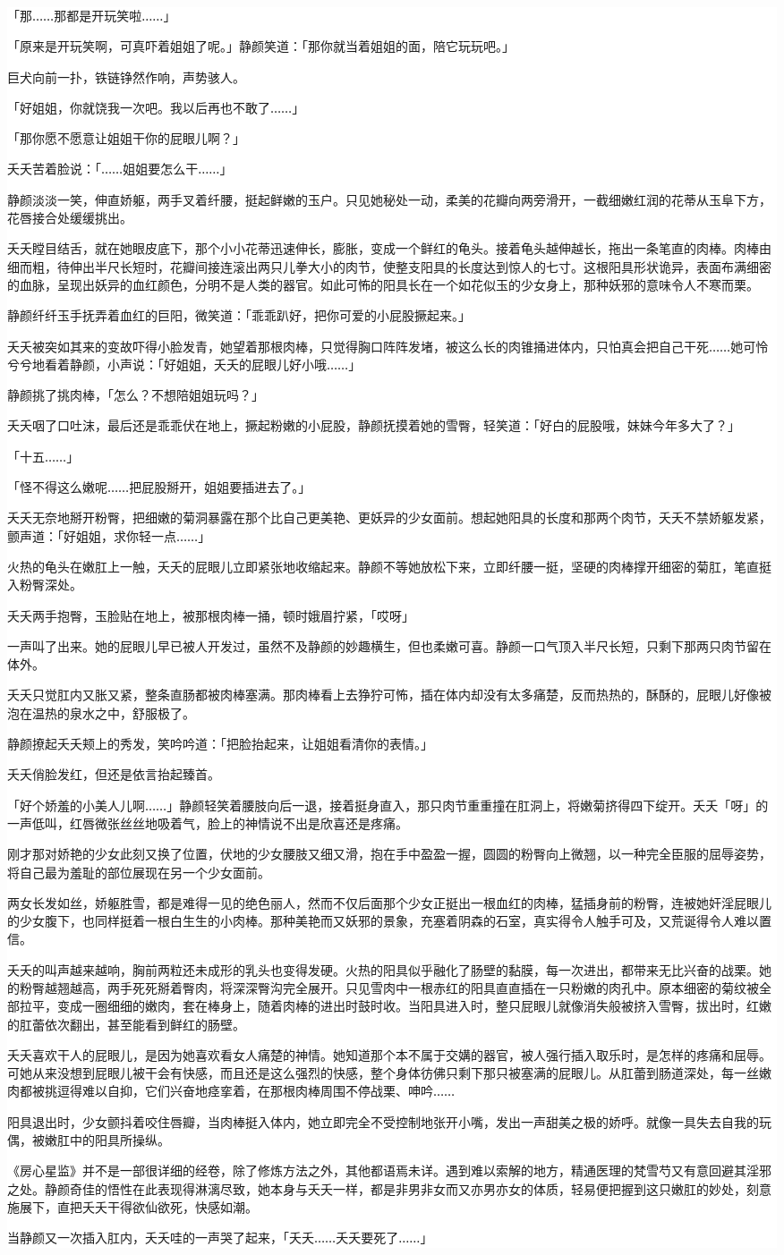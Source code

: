 「那……那都是开玩笑啦……」

「原来是开玩笑啊，可真吓着姐姐了呢。」静颜笑道：「那你就当着姐姐的面，陪它玩玩吧。」

巨犬向前一扑，铁链铮然作响，声势骇人。

「好姐姐，你就饶我一次吧。我以后再也不敢了……」

「那你愿不愿意让姐姐干你的屁眼儿啊？」

夭夭苦着脸说：「……姐姐要怎么干……」

静颜淡淡一笑，伸直娇躯，两手叉着纤腰，挺起鲜嫩的玉户。只见她秘处一动，柔美的花瓣向两旁滑开，一截细嫩红润的花蒂从玉阜下方，花唇接合处缓缓挑出。

夭夭瞠目结舌，就在她眼皮底下，那个小小花蒂迅速伸长，膨胀，变成一个鲜红的龟头。接着龟头越伸越长，拖出一条笔直的肉棒。肉棒由细而粗，待伸出半尺长短时，花瓣间接连滚出两只儿拳大小的肉节，使整支阳具的长度达到惊人的七寸。这根阳具形状诡异，表面布满细密的血脉，呈现出妖异的血红颜色，分明不是人类的器官。如此可怖的阳具长在一个如花似玉的少女身上，那种妖邪的意味令人不寒而栗。

静颜纤纤玉手抚弄着血红的巨阳，微笑道：「乖乖趴好，把你可爱的小屁股撅起来。」

夭夭被突如其来的变故吓得小脸发青，她望着那根肉棒，只觉得胸口阵阵发堵，被这么长的肉锥捅进体内，只怕真会把自己干死……她可怜兮兮地看着静颜，小声说：「好姐姐，夭夭的屁眼儿好小哦……」

静颜挑了挑肉棒，「怎么？不想陪姐姐玩吗？」

夭夭咽了口吐沫，最后还是乖乖伏在地上，撅起粉嫩的小屁股，静颜抚摸着她的雪臀，轻笑道：「好白的屁股哦，妹妹今年多大了？」

「十五……」

「怪不得这么嫩呢……把屁股掰开，姐姐要插进去了。」

夭夭无奈地掰开粉臀，把细嫩的菊洞暴露在那个比自己更美艳、更妖异的少女面前。想起她阳具的长度和那两个肉节，夭夭不禁娇躯发紧，颤声道：「好姐姐，求你轻一点……」

火热的龟头在嫩肛上一触，夭夭的屁眼儿立即紧张地收缩起来。静颜不等她放松下来，立即纤腰一挺，坚硬的肉棒撑开细密的菊肛，笔直挺入粉臀深处。

夭夭两手抱臀，玉脸贴在地上，被那根肉棒一捅，顿时娥眉拧紧，「哎呀」

一声叫了出来。她的屁眼儿早已被人开发过，虽然不及静颜的妙趣横生，但也柔嫩可喜。静颜一口气顶入半尺长短，只剩下那两只肉节留在体外。

夭夭只觉肛内又胀又紧，整条直肠都被肉棒塞满。那肉棒看上去狰狞可怖，插在体内却没有太多痛楚，反而热热的，酥酥的，屁眼儿好像被泡在温热的泉水之中，舒服极了。

静颜撩起夭夭颊上的秀发，笑吟吟道：「把脸抬起来，让姐姐看清你的表情。」

夭夭俏脸发红，但还是依言抬起臻首。

「好个娇羞的小美人儿啊……」静颜轻笑着腰肢向后一退，接着挺身直入，那只肉节重重撞在肛洞上，将嫩菊挤得四下绽开。夭夭「呀」的一声低叫，红唇微张丝丝地吸着气，脸上的神情说不出是欣喜还是疼痛。

刚才那对娇艳的少女此刻又换了位置，伏地的少女腰肢又细又滑，抱在手中盈盈一握，圆圆的粉臀向上微翘，以一种完全臣服的屈辱姿势，将自己最为羞耻的部位展现在另一个少女面前。

两女长发如丝，娇躯胜雪，都是难得一见的绝色丽人，然而不仅后面那个少女正挺出一根血红的肉棒，猛插身前的粉臀，连被她奸淫屁眼儿的少女腹下，也同样挺着一根白生生的小肉棒。那种美艳而又妖邪的景象，充塞着阴森的石室，真实得令人触手可及，又荒诞得令人难以置信。

夭夭的叫声越来越响，胸前两粒还未成形的乳头也变得发硬。火热的阳具似乎融化了肠壁的黏膜，每一次进出，都带来无比兴奋的战栗。她的粉臀越翘越高，两手死死掰着臀肉，将深深臀沟完全展开。只见雪肉中一根赤红的阳具直直插在一只粉嫩的肉孔中。原本细密的菊纹被全部拉平，变成一圈细细的嫩肉，套在棒身上，随着肉棒的进出时鼓时收。当阳具进入时，整只屁眼儿就像消失般被挤入雪臀，拔出时，红嫩的肛蕾依次翻出，甚至能看到鲜红的肠壁。

夭夭喜欢干人的屁眼儿，是因为她喜欢看女人痛楚的神情。她知道那个本不属于交媾的器官，被人强行插入取乐时，是怎样的疼痛和屈辱。可她从来没想到屁眼儿被干会有快感，而且还是这么强烈的快感，整个身体彷佛只剩下那只被塞满的屁眼儿。从肛蕾到肠道深处，每一丝嫩肉都被挑逗得难以自抑，它们兴奋地痉挛着，在那根肉棒周围不停战栗、呻吟……

阳具退出时，少女颤抖着咬住唇瓣，当肉棒挺入体内，她立即完全不受控制地张开小嘴，发出一声甜美之极的娇呼。就像一具失去自我的玩偶，被嫩肛中的阳具所操纵。

《房心星监》并不是一部很详细的经卷，除了修炼方法之外，其他都语焉未详。遇到难以索解的地方，精通医理的梵雪芍又有意回避其淫邪之处。静颜奇佳的悟性在此表现得淋漓尽致，她本身与夭夭一样，都是非男非女而又亦男亦女的体质，轻易便把握到这只嫩肛的妙处，刻意施展下，直把夭夭干得欲仙欲死，快感如潮。

当静颜又一次插入肛内，夭夭哇的一声哭了起来，「夭夭……夭夭要死了……」
